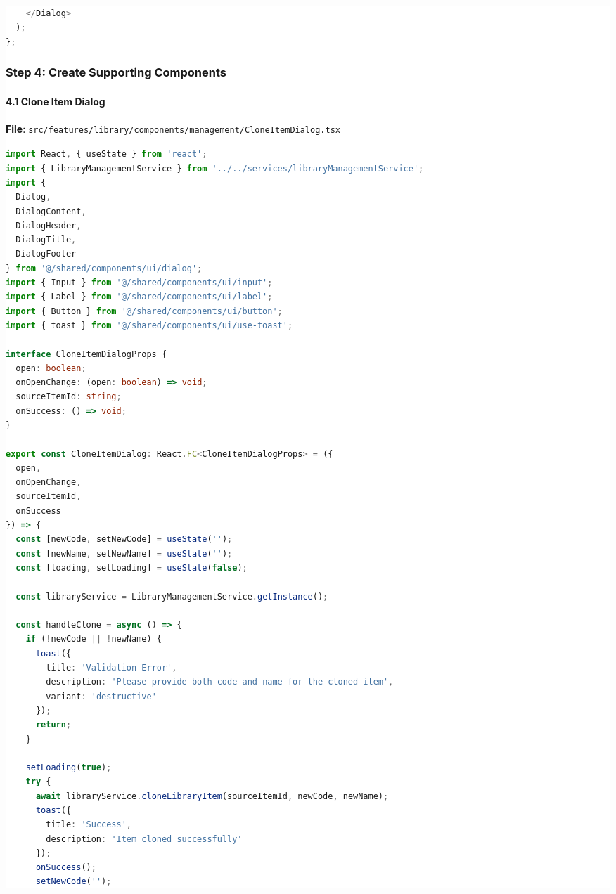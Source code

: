 ```typescript
    </Dialog>
  );
};
```

### Step 4: Create Supporting Components

#### 4.1 Clone Item Dialog

**File**: `src/features/library/components/management/CloneItemDialog.tsx`

```typescript
import React, { useState } from 'react';
import { LibraryManagementService } from '../../services/libraryManagementService';
import {
  Dialog,
  DialogContent,
  DialogHeader,
  DialogTitle,
  DialogFooter
} from '@/shared/components/ui/dialog';
import { Input } from '@/shared/components/ui/input';
import { Label } from '@/shared/components/ui/label';
import { Button } from '@/shared/components/ui/button';
import { toast } from '@/shared/components/ui/use-toast';

interface CloneItemDialogProps {
  open: boolean;
  onOpenChange: (open: boolean) => void;
  sourceItemId: string;
  onSuccess: () => void;
}

export const CloneItemDialog: React.FC<CloneItemDialogProps> = ({
  open,
  onOpenChange,
  sourceItemId,
  onSuccess
}) => {
  const [newCode, setNewCode] = useState('');
  const [newName, setNewName] = useState('');
  const [loading, setLoading] = useState(false);

  const libraryService = LibraryManagementService.getInstance();

  const handleClone = async () => {
    if (!newCode || !newName) {
      toast({
        title: 'Validation Error',
        description: 'Please provide both code and name for the cloned item',
        variant: 'destructive'
      });
      return;
    }

    setLoading(true);
    try {
      await libraryService.cloneLibraryItem(sourceItemId, newCode, newName);
      toast({
        title: 'Success',
        description: 'Item cloned successfully'
      });
      onSuccess();
      setNewCode('');
```